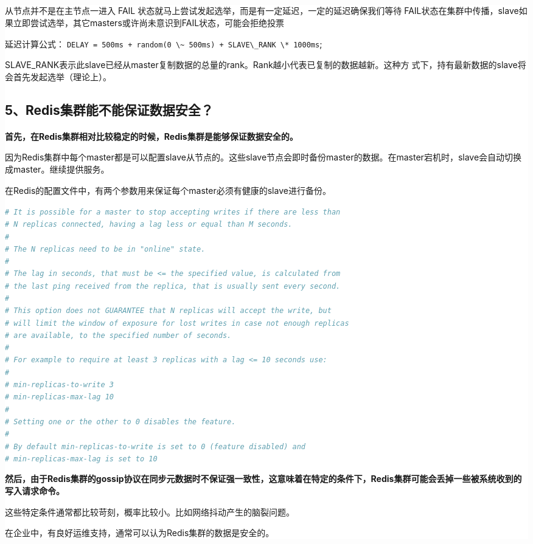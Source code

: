 从节点并不是在主节点一进入 FAIL 状态就马上尝试发起选举，而是有一定延迟，一定的延迟确保我们等待 FAIL状态在集群中传播，slave如果立即尝试选举，其它masters或许尚未意识到FAIL状态，可能会拒绝投票&#x20;

延迟计算公式： `DELAY = 500ms + random(0 \~ 500ms) + SLAVE\_RANK \* 1000ms`;

SLAVE\_RANK表示此slave已经从master复制数据的总量的rank。Rank越小代表已复制的数据越新。这种方 式下，持有最新数据的slave将会首先发起选举（理论上）。&#x20;


## 5、Redis集群能不能保证数据安全？

&#x9;**首先，在Redis集群相对比较稳定的时候，Redis集群是能够保证数据安全的。**

&#x9;   因为Redis集群中每个master都是可以配置slave从节点的。这些slave节点会即时备份master的数据。在master宕机时，slave会自动切换成master。继续提供服务。

&#x9;   在Redis的配置文件中，有两个参数用来保证每个master必须有健康的slave进行备份。

```conf
# It is possible for a master to stop accepting writes if there are less than
# N replicas connected, having a lag less or equal than M seconds.
#
# The N replicas need to be in "online" state.
#
# The lag in seconds, that must be <= the specified value, is calculated from
# the last ping received from the replica, that is usually sent every second.
#
# This option does not GUARANTEE that N replicas will accept the write, but
# will limit the window of exposure for lost writes in case not enough replicas
# are available, to the specified number of seconds.
#
# For example to require at least 3 replicas with a lag <= 10 seconds use:
#
# min-replicas-to-write 3
# min-replicas-max-lag 10
#
# Setting one or the other to 0 disables the feature.
#
# By default min-replicas-to-write is set to 0 (feature disabled) and
# min-replicas-max-lag is set to 10
```

&#x9;**然后，由于Redis集群的gossip协议在同步元数据时不保证强一致性，这意味着在特定的条件下，Redis集群可能会丢掉一些被系统收到的写入请求命令。**

&#x9;这些特定条件通常都比较苛刻，概率比较小。比如网络抖动产生的脑裂问题。

&#x9;在企业中，有良好运维支持，通常可以认为Redis集群的数据是安全的。
